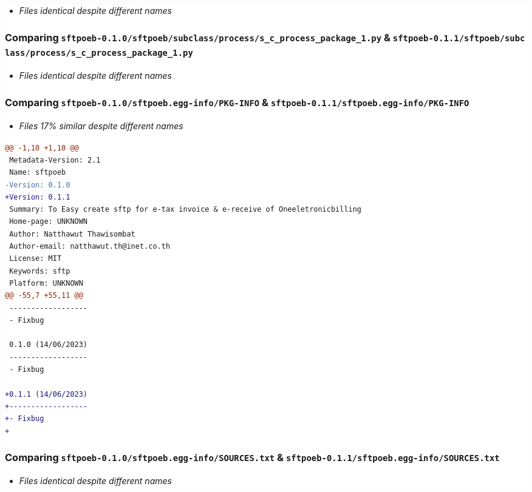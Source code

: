  * *Files identical despite different names*

### Comparing `sftpoeb-0.1.0/sftpoeb/subclass/process/s_c_process_package_1.py` & `sftpoeb-0.1.1/sftpoeb/subclass/process/s_c_process_package_1.py`

 * *Files identical despite different names*

### Comparing `sftpoeb-0.1.0/sftpoeb.egg-info/PKG-INFO` & `sftpoeb-0.1.1/sftpoeb.egg-info/PKG-INFO`

 * *Files 17% similar despite different names*

```diff
@@ -1,10 +1,10 @@
 Metadata-Version: 2.1
 Name: sftpoeb
-Version: 0.1.0
+Version: 0.1.1
 Summary: To Easy create sftp for e-tax invoice & e-receive of Oneeletronicbilling
 Home-page: UNKNOWN
 Author: Natthawut Thawisombat
 Author-email: natthawut.th@inet.co.th
 License: MIT
 Keywords: sftp
 Platform: UNKNOWN
@@ -55,7 +55,11 @@
 ------------------
 - Fixbug
 
 0.1.0 (14/06/2023)
 ------------------
 - Fixbug
 
+0.1.1 (14/06/2023)
+------------------
+- Fixbug
+
```

### Comparing `sftpoeb-0.1.0/sftpoeb.egg-info/SOURCES.txt` & `sftpoeb-0.1.1/sftpoeb.egg-info/SOURCES.txt`

 * *Files identical despite different names*

